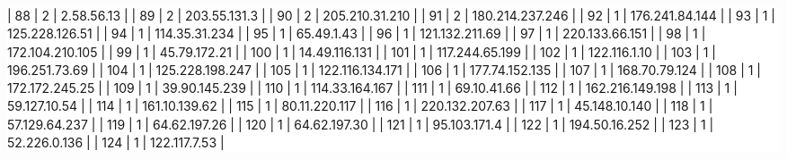 |  88 |                     2 | 2.58.56.13      |
|  89 |                     2 | 203.55.131.3    |
|  90 |                     2 | 205.210.31.210  |
|  91 |                     2 | 180.214.237.246 |
|  92 |                     1 | 176.241.84.144  |
|  93 |                     1 | 125.228.126.51  |
|  94 |                     1 | 114.35.31.234   |
|  95 |                     1 | 65.49.1.43      |
|  96 |                     1 | 121.132.211.69  |
|  97 |                     1 | 220.133.66.151  |
|  98 |                     1 | 172.104.210.105 |
|  99 |                     1 | 45.79.172.21    |
| 100 |                     1 | 14.49.116.131   |
| 101 |                     1 | 117.244.65.199  |
| 102 |                     1 | 122.116.1.10    |
| 103 |                     1 | 196.251.73.69   |
| 104 |                     1 | 125.228.198.247 |
| 105 |                     1 | 122.116.134.171 |
| 106 |                     1 | 177.74.152.135  |
| 107 |                     1 | 168.70.79.124   |
| 108 |                     1 | 172.172.245.25  |
| 109 |                     1 | 39.90.145.239   |
| 110 |                     1 | 114.33.164.167  |
| 111 |                     1 | 69.10.41.66     |
| 112 |                     1 | 162.216.149.198 |
| 113 |                     1 | 59.127.10.54    |
| 114 |                     1 | 161.10.139.62   |
| 115 |                     1 | 80.11.220.117   |
| 116 |                     1 | 220.132.207.63  |
| 117 |                     1 | 45.148.10.140   |
| 118 |                     1 | 57.129.64.237   |
| 119 |                     1 | 64.62.197.26    |
| 120 |                     1 | 64.62.197.30    |
| 121 |                     1 | 95.103.171.4    |
| 122 |                     1 | 194.50.16.252   |
| 123 |                     1 | 52.226.0.136    |
| 124 |                     1 | 122.117.7.53    |